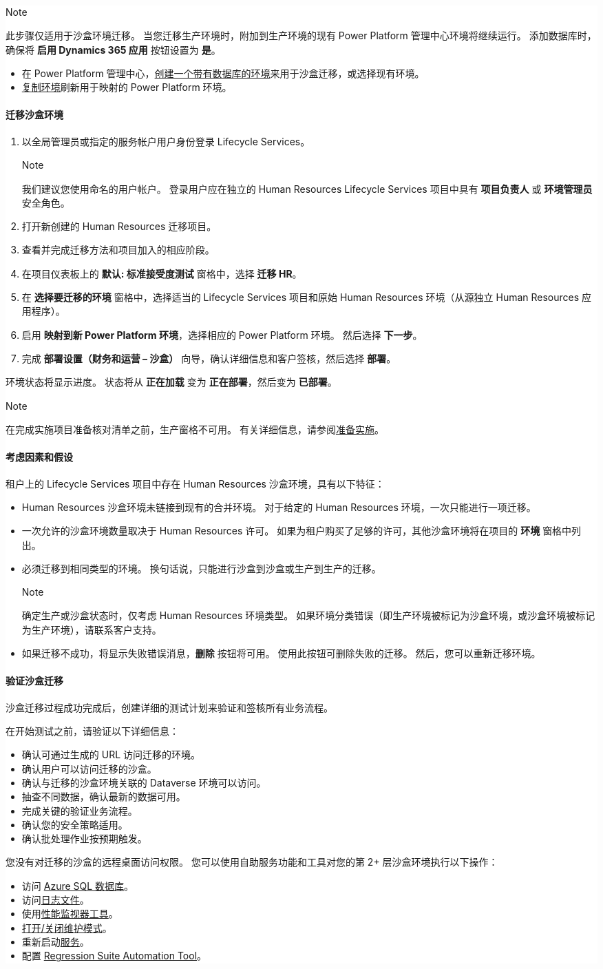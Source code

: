 > [!NOTE]
> 此步骤仅适用于沙盒环境迁移。 当您迁移生产环境时，附加到生产环境的现有 Power Platform 管理中心环境将继续运行。 添加数据库时，确保将 **启用 Dynamics 365 应用** 按钮设置为 **是**。 

- 在 Power Platform 管理中心，[创建一个带有数据库的环境](/power-platform/admin/create-environment#create-an-environment-with-a-database)来用于沙盒迁移，或选择现有环境。
- [复制环境](/power-platform/admin/copy-environment)刷新用于映射的 Power Platform 环境。

#### <a name="migrate-the-sandbox-environment"></a>迁移沙盒环境

1. 以全局管理员或指定的服务帐户用户身份登录 Lifecycle Services。

    > [!NOTE]
    > 我们建议您使用命名的用户帐户。 登录用户应在独立的 Human Resources Lifecycle Services 项目中具有 **项目负责人** 或 **环境管理员** 安全角色。

2. 打开新创建的 Human Resources 迁移项目。
3. 查看并完成迁移方法和项目加入的相应阶段。
4. 在项目仪表板上的 **默认: 标准接受度测试** 窗格中，选择 **迁移 HR**。
5. 在 **选择要迁移的环境** 窗格中，选择适当的 Lifecycle Services 项目和原始 Human Resources 环境（从源独立 Human Resources 应用程序）。
6. 启用 **映射到新 Power Platform 环境**，选择相应的 Power Platform 环境。 然后选择 **下一步**。
7. 完成 **部署设置（财务和运营 – 沙盒）** 向导，确认详细信息和客户签核，然后选择 **部署**。

环境状态将显示进度。 状态将从 **正在加载** 变为 **正在部署**，然后变为 **已部署**。

> [!NOTE]
> 在完成实施项目准备核对清单之前，生产窗格不可用。 有关详细信息，请参阅[准备实施](../fin-ops-core/fin-ops/imp-lifecycle/prepare-go-live.md)。

#### <a name="considerations-and-assumptions"></a>考虑因素和假设

租户上的 Lifecycle Services 项目中存在 Human Resources 沙盒环境，具有以下特征：

- Human Resources 沙盒环境未链接到现有的合并环境。 对于给定的 Human Resources 环境，一次只能进行一项迁移。
- 一次允许的沙盒环境数量取决于 Human Resources 许可。 如果为租户购买了足够的许可，其他沙盒环境将在项目的 **环境** 窗格中列出。
- 必须迁移到相同类型的环境。 换句话说，只能进行沙盒到沙盒或生产到生产的迁移。

    > [!NOTE]
    > 确定生产或沙盒状态时，仅考虑 Human Resources 环境类型。 如果环境分类错误（即生产环境被标记为沙盒环境，或沙盒环境被标记为生产环境），请联系客户支持。

- 如果迁移不成功，将显示失败错误消息，**删除** 按钮将可用。 使用此按钮可删除失败的迁移。 然后，您可以重新迁移环境。

#### <a name="validate-the-sandbox-migration"></a>验证沙盒迁移

沙盒迁移过程成功完成后，创建详细的测试计划来验证和签核所有业务流程。

在开始测试之前，请验证以下详细信息：

- 确认可通过生成的 URL 访问迁移的环境。
- 确认用户可以访问迁移的沙盒。
- 确认与迁移的沙盒环境关联的 Dataverse 环境可以访问。
- 抽查不同数据，确认最新的数据可用。
- 完成关键的验证业务流程。
- 确认您的安全策略适用。
- 确认批处理作业按预期触发。

您没有对迁移的沙盒的远程桌面访问权限。 您可以使用自助服务功能和工具对您的第 2+ 层沙盒环境执行以下操作：

- 访问 [Azure SQL 数据库](../fin-ops-core/dev-itpro/deployment/deploymentfaq.md#access-the-azure-sql-database)。
- 访问[日志文件](../fin-ops-core/dev-itpro/deployment/deploymentfaq.md#access-log-files)。
- 使用[性能监视器工具](../fin-ops-core/dev-itpro/deployment/deploymentfaq.md#use-perfmon-tools)。
- [打开/关闭维护模式](../fin-ops-core/dev-itpro/deployment/deploymentfaq.md#access-self-service-logs)。
- 重新启动[服务](../fin-ops-core/dev-itpro/deployment/deploymentfaq.md#restart-services)。
- 配置 [Regression Suite Automation Tool](../fin-ops-core/dev-itpro/deployment/deploymentfaq.md#configure-the-regression-suite-automation-tool)。
